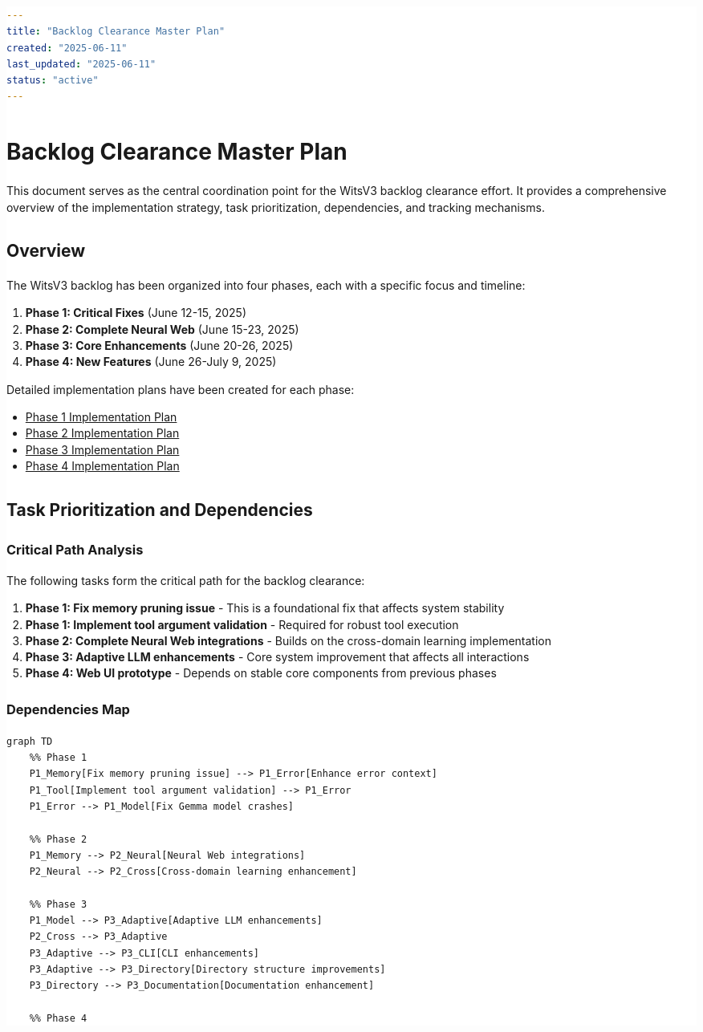 ```yaml
---
title: "Backlog Clearance Master Plan"
created: "2025-06-11"
last_updated: "2025-06-11"
status: "active"
---
```


# Backlog Clearance Master Plan

This document serves as the central coordination point for the WitsV3 backlog clearance effort. It provides a comprehensive overview of the implementation strategy, task prioritization, dependencies, and tracking mechanisms.

## Overview

The WitsV3 backlog has been organized into four phases, each with a specific focus and timeline:

1. **Phase 1: Critical Fixes** (June 12-15, 2025)
2. **Phase 2: Complete Neural Web** (June 15-23, 2025)
3. **Phase 3: Core Enhancements** (June 20-26, 2025)
4. **Phase 4: New Features** (June 26-July 9, 2025)

Detailed implementation plans have been created for each phase:
- [Phase 1 Implementation Plan](backlog-clearance-phase1.md)
- [Phase 2 Implementation Plan](backlog-clearance-phase2.md)
- [Phase 3 Implementation Plan](backlog-clearance-phase3.md)
- [Phase 4 Implementation Plan](backlog-clearance-phase4.md)

## Task Prioritization and Dependencies

### Critical Path Analysis

The following tasks form the critical path for the backlog clearance:

1. **Phase 1: Fix memory pruning issue** - This is a foundational fix that affects system stability
2. **Phase 1: Implement tool argument validation** - Required for robust tool execution
3. **Phase 2: Complete Neural Web integrations** - Builds on the cross-domain learning implementation
4. **Phase 3: Adaptive LLM enhancements** - Core system improvement that affects all interactions
5. **Phase 4: Web UI prototype** - Depends on stable core components from previous phases

### Dependencies Map

```mermaid
graph TD
    %% Phase 1
    P1_Memory[Fix memory pruning issue] --> P1_Error[Enhance error context]
    P1_Tool[Implement tool argument validation] --> P1_Error
    P1_Error --> P1_Model[Fix Gemma model crashes]
    
    %% Phase 2
    P1_Memory --> P2_Neural[Neural Web integrations]
    P2_Neural --> P2_Cross[Cross-domain learning enhancement]
    
    %% Phase 3
    P1_Model --> P3_Adaptive[Adaptive LLM enhancements]
    P2_Cross --> P3_Adaptive
    P3_Adaptive --> P3_CLI[CLI enhancements]
    P3_Adaptive --> P3_Directory[Directory structure improvements]
    P3_Directory --> P3_Documentation[Documentation enhancement]
    
    %% Phase 4
```